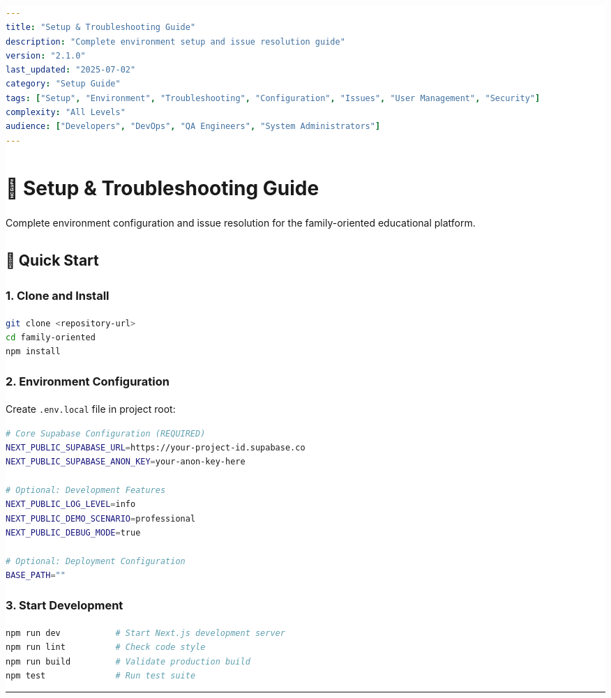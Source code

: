```yaml
---
title: "Setup & Troubleshooting Guide"
description: "Complete environment setup and issue resolution guide"
version: "2.1.0"
last_updated: "2025-07-02"
category: "Setup Guide"
tags: ["Setup", "Environment", "Troubleshooting", "Configuration", "Issues", "User Management", "Security"]
complexity: "All Levels"
audience: ["Developers", "DevOps", "QA Engineers", "System Administrators"]
---
```


# 🚀 Setup & Troubleshooting Guide

Complete environment configuration and issue resolution for the family-oriented educational platform.

## 🚀 Quick Start

### 1. Clone and Install
```bash
git clone <repository-url>
cd family-oriented
npm install
```

### 2. Environment Configuration
Create `.env.local` file in project root:

```bash
# Core Supabase Configuration (REQUIRED)
NEXT_PUBLIC_SUPABASE_URL=https://your-project-id.supabase.co
NEXT_PUBLIC_SUPABASE_ANON_KEY=your-anon-key-here

# Optional: Development Features
NEXT_PUBLIC_LOG_LEVEL=info
NEXT_PUBLIC_DEMO_SCENARIO=professional
NEXT_PUBLIC_DEBUG_MODE=true

# Optional: Deployment Configuration
BASE_PATH=""
```

### 3. Start Development
```bash
npm run dev           # Start Next.js development server
npm run lint          # Check code style
npm run build         # Validate production build
npm test              # Run test suite
```

---